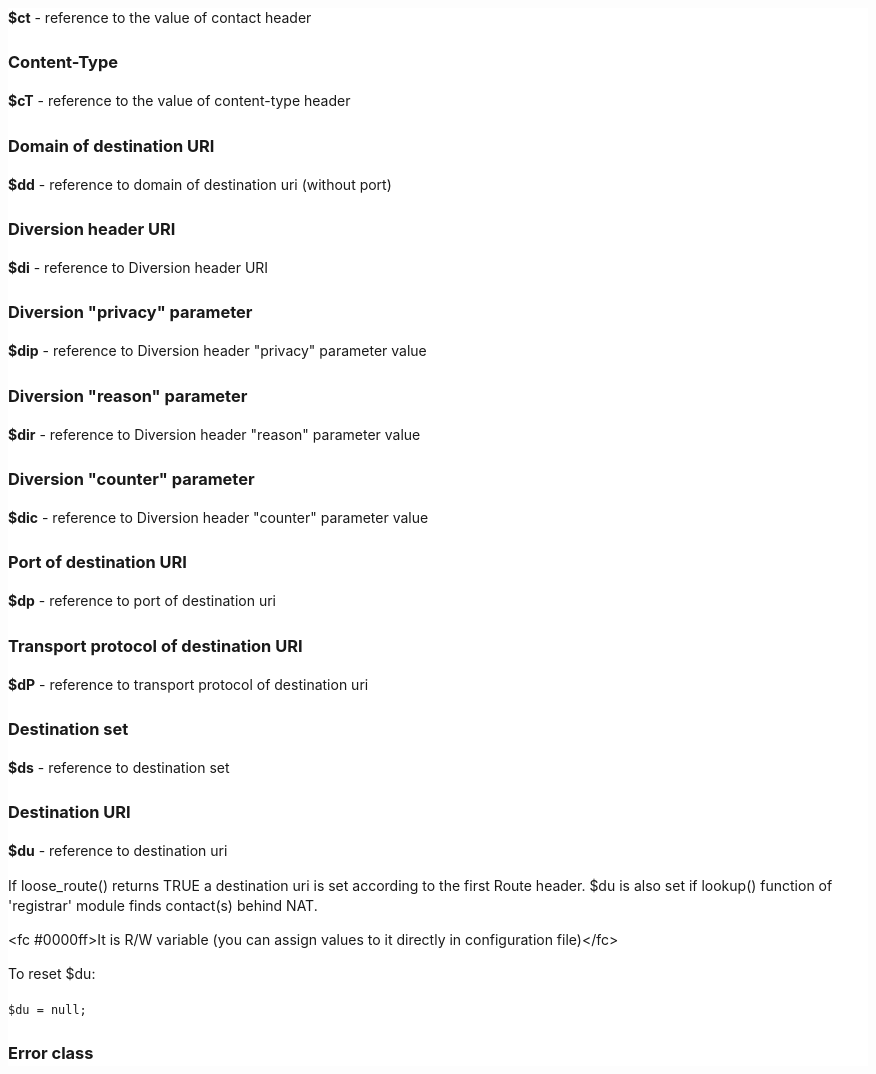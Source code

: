 **$ct** - reference to the value of contact header

### Content-Type

**$cT** - reference to the value of content-type header

### Domain of destination URI

**$dd** - reference to domain of destination uri (without port)

### Diversion header URI

**$di** - reference to Diversion header URI

### Diversion "privacy" parameter

**$dip** - reference to Diversion header "privacy" parameter value

### Diversion "reason" parameter

**$dir** - reference to Diversion header "reason" parameter value

### Diversion "counter" parameter

**$dic** - reference to Diversion header "counter" parameter value

### Port of destination URI

**$dp** - reference to port of destination uri

### Transport protocol of destination URI

**$dP** - reference to transport protocol of destination uri

### Destination set

**$ds** - reference to destination set

### Destination URI

**$du** - reference to destination uri

If loose_route() returns TRUE a destination uri is set according to the
first Route header. $du is also set if lookup() function of 'registrar'
module finds contact(s) behind NAT.

\<fc #0000ff>It is R/W variable (you can assign values to it directly in
configuration file)\</fc>

To reset $du:

    $du = null;

### Error class
